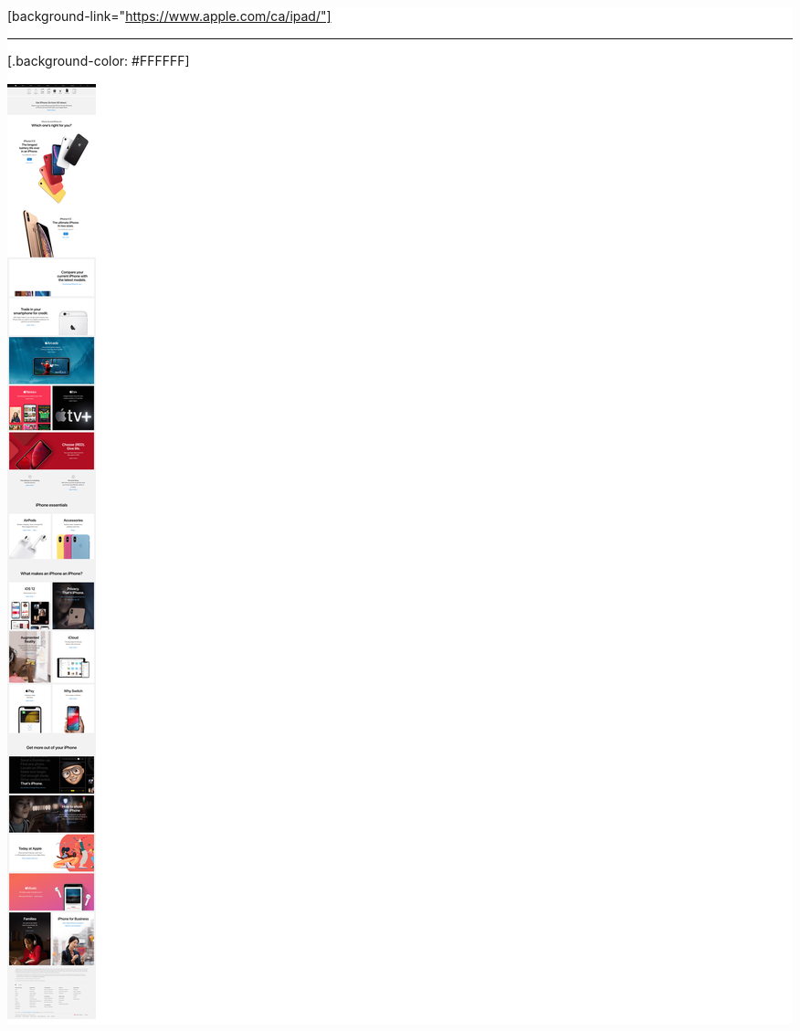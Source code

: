 [background-link="https://www.apple.com/ca/ipad/"]

---

[.background-color: #FFFFFF]

![fit](images/https___www.apple.com_ca_iphone_.png "https://www.apple.com/ca/iphone/")
